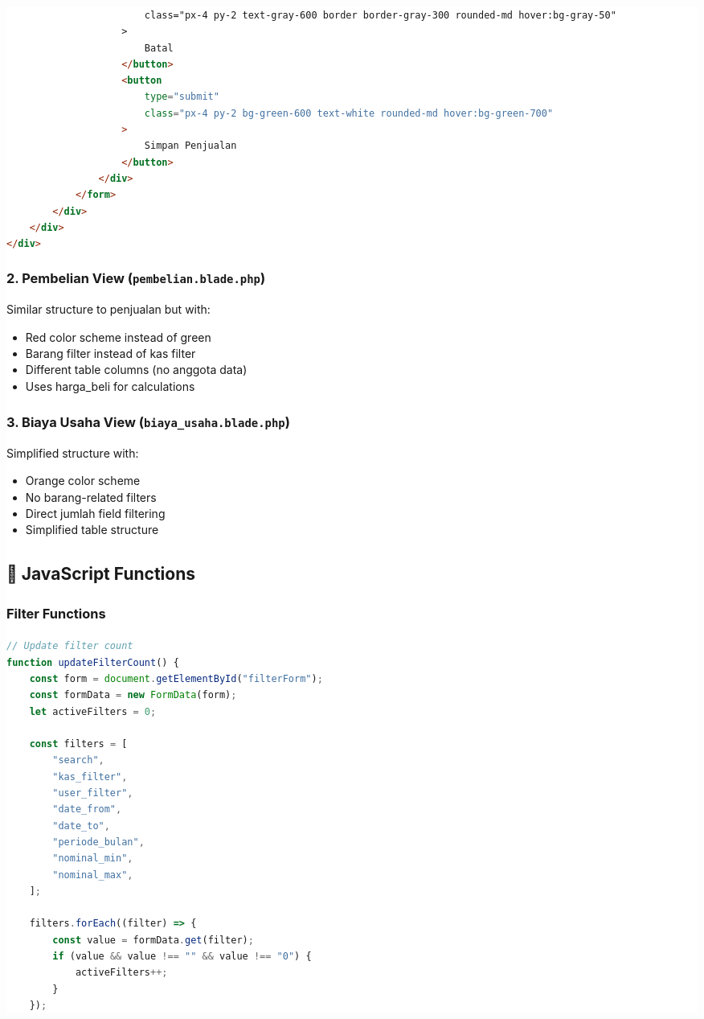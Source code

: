 ```html
                        class="px-4 py-2 text-gray-600 border border-gray-300 rounded-md hover:bg-gray-50"
                    >
                        Batal
                    </button>
                    <button
                        type="submit"
                        class="px-4 py-2 bg-green-600 text-white rounded-md hover:bg-green-700"
                    >
                        Simpan Penjualan
                    </button>
                </div>
            </form>
        </div>
    </div>
</div>
```

### 2. **Pembelian View (`pembelian.blade.php`)**

Similar structure to penjualan but with:

-   Red color scheme instead of green
-   Barang filter instead of kas filter
-   Different table columns (no anggota data)
-   Uses harga_beli for calculations

### 3. **Biaya Usaha View (`biaya_usaha.blade.php`)**

Simplified structure with:

-   Orange color scheme
-   No barang-related filters
-   Direct jumlah field filtering
-   Simplified table structure

## 🚀 JavaScript Functions

### Filter Functions

```javascript
// Update filter count
function updateFilterCount() {
    const form = document.getElementById("filterForm");
    const formData = new FormData(form);
    let activeFilters = 0;

    const filters = [
        "search",
        "kas_filter",
        "user_filter",
        "date_from",
        "date_to",
        "periode_bulan",
        "nominal_min",
        "nominal_max",
    ];

    filters.forEach((filter) => {
        const value = formData.get(filter);
        if (value && value !== "" && value !== "0") {
            activeFilters++;
        }
    });
```
